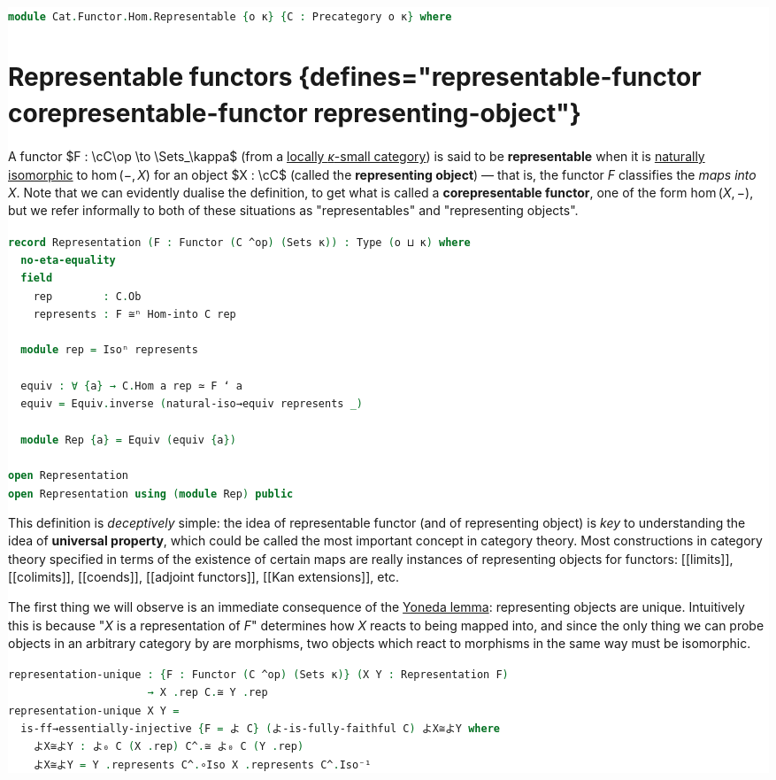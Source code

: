 

```agda
module Cat.Functor.Hom.Representable {o κ} {C : Precategory o κ} where
```



# Representable functors {defines="representable-functor corepresentable-functor representing-object"}

A functor $F : \cC\op \to \Sets_\kappa$ (from a [locally
$\kappa$-small category][univ]) is said to be **representable** when it
is [naturally isomorphic][niso] to $\hom(-, X)$ for an object $X :
\cC$ (called the **representing object**) — that is, the functor $F$
classifies the _maps into_ $X$. Note that we can evidently dualise the
definition, to get what is called a **corepresentable functor**, one of
the form $\hom(X, -)$, but we refer informally to both of these
situations as "representables" and "representing objects".

[univ]: 1Lab.intro.html#universes-and-size-issues
[niso]: Cat.Functor.Naturality.html

```agda
record Representation (F : Functor (C ^op) (Sets κ)) : Type (o ⊔ κ) where
  no-eta-equality
  field
    rep        : C.Ob
    represents : F ≅ⁿ Hom-into C rep

  module rep = Isoⁿ represents

  equiv : ∀ {a} → C.Hom a rep ≃ F ʻ a
  equiv = Equiv.inverse (natural-iso→equiv represents _)

  module Rep {a} = Equiv (equiv {a})

open Representation
open Representation using (module Rep) public
```

This definition is _deceptively_ simple: the idea of representable
functor (and of representing object) is _key_ to understanding the idea
of **universal property**, which could be called the most important
concept in category theory. Most constructions in category theory
specified in terms of the existence of certain maps are really instances
of representing objects for functors: [[limits]], [[colimits]], [[coends]],
[[adjoint functors]], [[Kan extensions]], etc.

The first thing we will observe is an immediate consequence of the
[Yoneda lemma]: representing objects are unique. Intuitively this is
because "$X$ is a representation of $F$" determines how $X$ reacts to
being mapped into, and since the only thing we can probe objects in an
arbitrary category by are morphisms, two objects which react to
morphisms in the same way must be isomorphic.

[Yoneda lemma]: Cat.Functor.Hom.html

```agda
representation-unique : {F : Functor (C ^op) (Sets κ)} (X Y : Representation F)
                      → X .rep C.≅ Y .rep
representation-unique X Y =
  is-ff→essentially-injective {F = よ C} (よ-is-fully-faithful C) よX≅よY where
    よX≅よY : よ₀ C (X .rep) C^.≅ よ₀ C (Y .rep)
    よX≅よY = Y .represents C^.∘Iso X .represents C^.Iso⁻¹
```


[`product-repr`]: Cat.Diagram.Product.html#product-repr